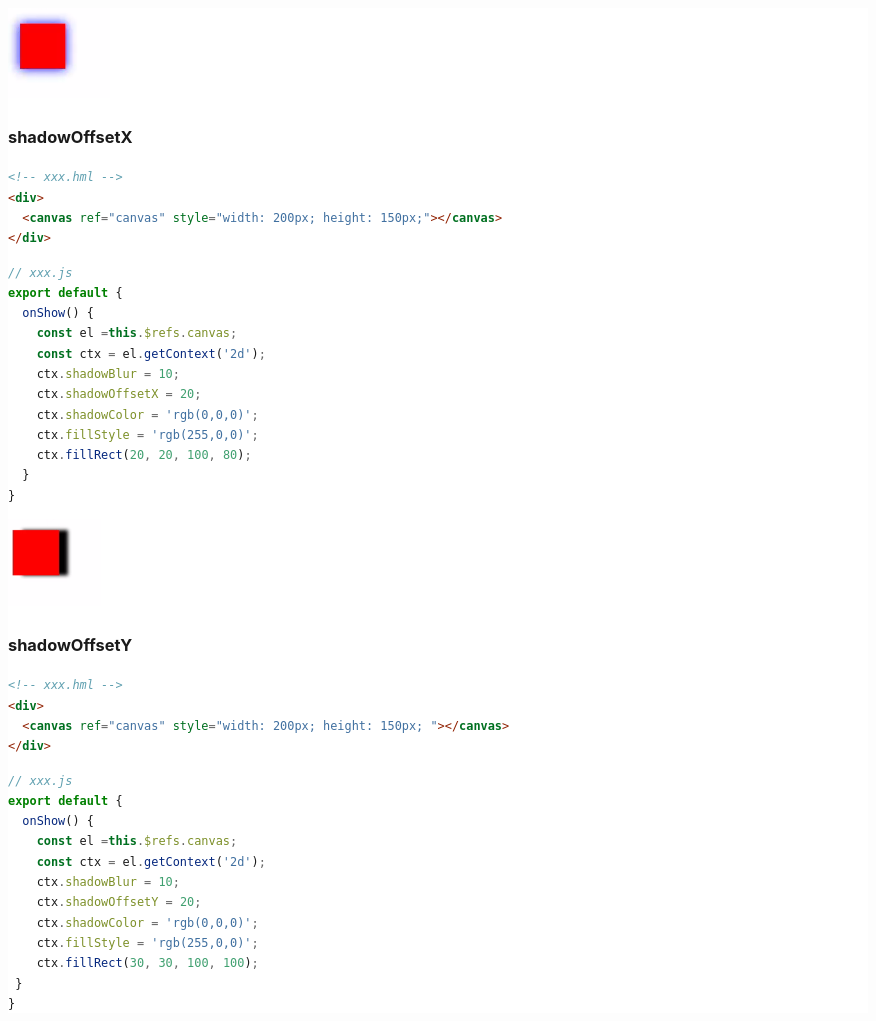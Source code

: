 ![en-us_image_0000001168111610](figures/en-us_image_0000001168111610.png)

### shadowOffsetX

```html
<!-- xxx.hml -->
<div>
  <canvas ref="canvas" style="width: 200px; height: 150px;"></canvas>
</div>
```

```js
// xxx.js
export default {
  onShow() {
    const el =this.$refs.canvas;
    const ctx = el.getContext('2d');
    ctx.shadowBlur = 10;
    ctx.shadowOffsetX = 20;
    ctx.shadowColor = 'rgb(0,0,0)';
    ctx.fillStyle = 'rgb(255,0,0)';
    ctx.fillRect(20, 20, 100, 80);
  }
}
```


![en-us_image_0000001167631876](figures/en-us_image_0000001167631876.png)

### shadowOffsetY

```html
<!-- xxx.hml -->
<div>
  <canvas ref="canvas" style="width: 200px; height: 150px; "></canvas>
</div>
```

```js
// xxx.js
export default {
  onShow() {
    const el =this.$refs.canvas;
    const ctx = el.getContext('2d');
    ctx.shadowBlur = 10;
    ctx.shadowOffsetY = 20;
    ctx.shadowColor = 'rgb(0,0,0)';
    ctx.fillStyle = 'rgb(255,0,0)';
    ctx.fillRect(30, 30, 100, 100);
 }
}
```
